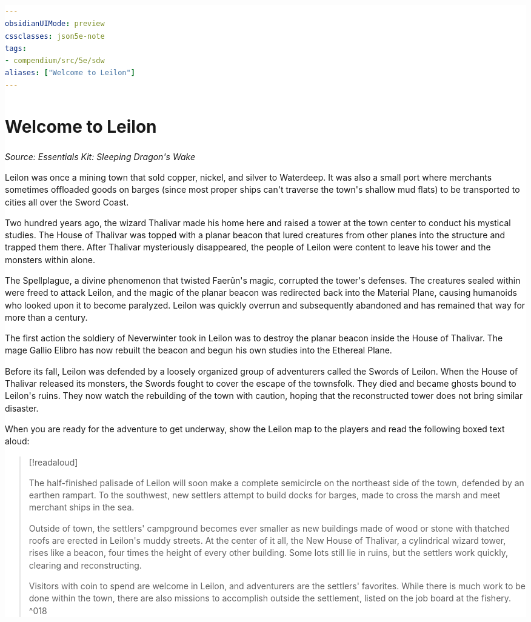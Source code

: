 ```yaml
---
obsidianUIMode: preview
cssclasses: json5e-note
tags:
- compendium/src/5e/sdw
aliases: ["Welcome to Leilon"]
---
```

# Welcome to Leilon
*Source: Essentials Kit: Sleeping Dragon's Wake* 

Leilon was once a mining town that sold copper, nickel, and silver to Waterdeep. It was also a small port where merchants sometimes offloaded goods on barges (since most proper ships can't traverse the town's shallow mud flats) to be transported to cities all over the Sword Coast.

Two hundred years ago, the wizard Thalivar made his home here and raised a tower at the town center to conduct his mystical studies. The House of Thalivar was topped with a planar beacon that lured creatures from other planes into the structure and trapped them there. After Thalivar mysteriously disappeared, the people of Leilon were content to leave his tower and the monsters within alone.

The Spellplague, a divine phenomenon that twisted Faerûn's magic, corrupted the tower's defenses. The creatures sealed within were freed to attack Leilon, and the magic of the planar beacon was redirected back into the Material Plane, causing humanoids who looked upon it to become paralyzed. Leilon was quickly overrun and subsequently abandoned and has remained that way for more than a century.

The first action the soldiery of Neverwinter took in Leilon was to destroy the planar beacon inside the House of Thalivar. The mage Gallio Elibro has now rebuilt the beacon and begun his own studies into the Ethereal Plane.

Before its fall, Leilon was defended by a loosely organized group of adventurers called the Swords of Leilon. When the House of Thalivar released its monsters, the Swords fought to cover the escape of the townsfolk. They died and became ghosts bound to Leilon's ruins. They now watch the rebuilding of the town with caution, hoping that the reconstructed tower does not bring similar disaster.

When you are ready for the adventure to get underway, show the Leilon map to the players and read the following boxed text aloud:

> [!readaloud] 
> 
> The half-finished palisade of Leilon will soon make a complete semicircle on the northeast side of the town, defended by an earthen rampart. To the southwest, new settlers attempt to build docks for barges, made to cross the marsh and meet merchant ships in the sea.
> 
> Outside of town, the settlers' campground becomes ever smaller as new buildings made of wood or stone with thatched roofs are erected in Leilon's muddy streets. At the center of it all, the New House of Thalivar, a cylindrical wizard tower, rises like a beacon, four times the height of every other building. Some lots still lie in ruins, but the settlers work quickly, clearing and reconstructing.
> 
> Visitors with coin to spend are welcome in Leilon, and adventurers are the settlers' favorites. While there is much work to be done within the town, there are also missions to accomplish outside the settlement, listed on the job board at the fishery.
^018
